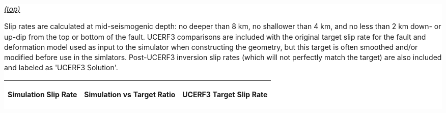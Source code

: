 *[(top)](#bruce-2743)*

Slip rates are calculated at mid-seismogenic depth: no deeper than 8 km, no shallower than 4 km, and no less than 2 km down- or up-dip from the top or bottom of the fault. UCERF3 comparisons are included with the original target slip rate for the fault and deformation model used as input to the simulator when constructing the geometry, but this target is often smoothed and/or modified before use in the simlators. Post-UCERF3 inversion slip rates (which will not perfectly match the target) are also included and labeled as 'UCERF3 Solution'.

| <p align="center">**Simulation Slip Rate**</p> | <p align="center">**Simulation vs Target Ratio**</p> | <p align="center">**UCERF3 Target Slip Rate**</p> |
|-----|-----|-----|